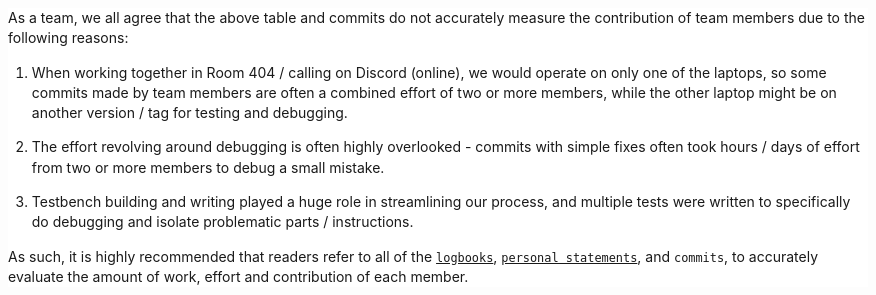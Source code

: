 As a team, we all agree that the above table and commits do not accurately 
measure the contribution of team members due to the following reasons:

  1. When working together in Room 404 / calling on Discord (online), we would 
  operate on only one of the laptops, so some commits made by team members are 
  often a combined effort of two or more members, while the other laptop might 
  be on another version / tag for testing and debugging.

  2. The effort revolving around debugging is often highly overlooked - commits 
  with simple fixes often took hours / days of effort from two or more members 
  to debug a small mistake.

  3. Testbench building and writing played a huge role in streamlining our 
  process, and multiple tests were written to specifically do debugging and 
  isolate problematic parts / instructions.

As such, it is highly recommended that readers refer to all of the 
[`logbooks`](docs/logbooks/), [`personal statements`](docs/personal_statements/), 
and `commits`, to accurately evaluate the amount of work, effort and contribution 
of each member.
